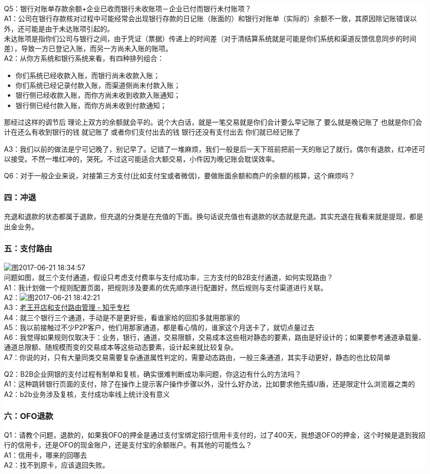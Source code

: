 Q5：银行对账单存款余额+企业已收而银行未收账项－企业已付而银行未付账项？  
A1：公司在银行存款核对过程中可能经常会出现银行存款的日记账（账面的）和银行对账单（实际的）余额不一致，其原因除记账错误以外，还可能是由于未达账项引起的。  
	未达账项是指你们公司与银行之间，由于凭证（票据）传递上的时间差（对于清结算系统就是可能是你们系统和渠道反馈信息同步的时间差），导致一方已登记入账，而另一方尚未入账的账项。  
A2：从你方系统和银行系统来看，有四种排列组合：  

- 你们系统已经收款入账，而银行尚未收款入账；  
- 你们系统已经记录付款入账，而渠道侧尚未付款入账；  
- 银行侧已经收款入账，而你方尚未收到收款入账通知；  
- 银行侧已经付款入账，而你方尚未收到付款通知；  

那经过这样的调节后 理论上双方的余额就会平的。说个大白话，就是一笔交易就是你们会计要么早记账了 要么就是晚记账了 也就是你们会计在还么有收到银行的钱 就记账了 或者你们支付出去的钱 银行还没有支付出去 你们就已经记账了  

A3：我们以前的做法是宁可记晚了，别记早了。记错了一堆麻烦，我们一般是后一天下班前把前一天的账记了就行。偶尔有退款，红冲还可以接受。不然一堆红冲的，哭死。不过这可能适合大额交易，小件因为晚记账会耽误效率。  
  
Q6：对于一般企业来说，对接第三方支付(比如支付宝或者微信)，要做账面余额和商户的余额的核算，这个麻烦吗？  
  
### 四：冲退  

充退和退款的状态都属于退款，但充退的分类是在充值的下面。换句话说充值也有退款的状态就是充退。其实充退在我看来就是提现，都是出金业务。  
  
### 五：支付路由  
![图2017-06-21 18:34:57 ](http://static.cocolian.cn/img/2017/20170621_183457.png)  
	问题如图，就三个支付通道，假设只考虑支付费率与支付成功率，三方支付的B2B支付通道，如何实现路由？  
A1：我计划做一个规则配置页面，把规则涉及要素的优先顺序进行配置好，然后规则与支付渠道进行关联。  
A2：![图2017-06-21 18:42:21](http://static.cocolian.cn/img/2017/20170621_184221.png)  
A3：[老王开店和支付路由管理 - 知乎专栏](https://zhuanlan.zhihu.com/p/20060139)  
A4：就三个银行三个通道，手动是不是更好些，看谁家给的回扣多就用那家的  
A5：我以前接触过不少P2P客户，他们用那家通道，都是看心情的，谁家这个月送卡了，就切点量过去  
A6：我觉得如果规则仅取决于：业务，银行，通道，交易限额，交易成本这些相对静态的要素，路由是好设计的；如果要参考通道承载量、通道总限额、随规模而变的交易成本等这些动态要素，设计起来就比较复杂。  
A7：你说的对，只有大量同类交易需要复杂通道属性判定的，需要动态路由，一般三条通道，其实手动更好，静态的也比较简单  
  
Q2：B2B企业网银的支付过程有制单和复核，确实很难判断成功率问题，你这边有什么的方法吗？  
A1：这种跳转银行页面的支付，除了在操作上提示客户操作步骤以外，没什么好办法，比如要求他先插U盾，还是限定什么浏览器之类的  
A2：b2b业务涉及复核，支付成功率线上统计没有意义  
  
### 六：OFO退款  
Q1：请教个问题，退款的，如果我OFO的押金是通过支付宝绑定招行信用卡支付的，过了400天，我想退OFO的押金，这个时候是退到我招行的信用卡，还是OFO的现金账户，还是支付宝的余额账户。有其他的可能性么？  
A1：信用卡，哪来的回哪去  
A2：找不到原卡，应该退回失败。  
  
  
  
  
